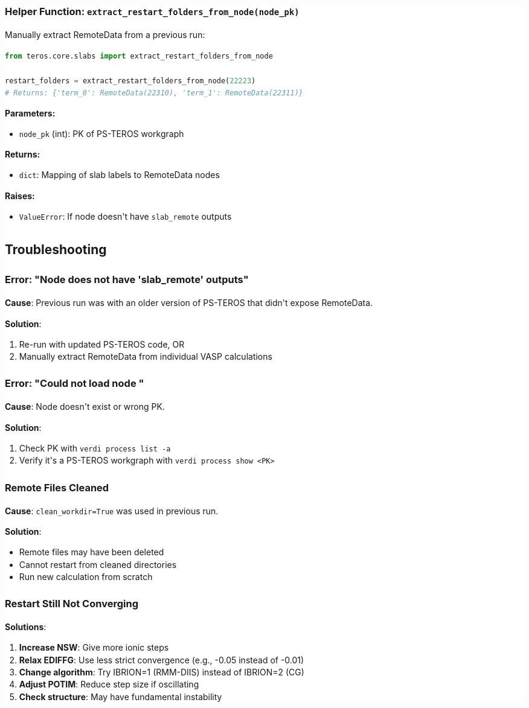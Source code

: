 ### Helper Function: `extract_restart_folders_from_node(node_pk)`

Manually extract RemoteData from a previous run:

```python
from teros.core.slabs import extract_restart_folders_from_node

restart_folders = extract_restart_folders_from_node(22223)
# Returns: {'term_0': RemoteData(22310), 'term_1': RemoteData(22311)}
```

**Parameters:**
- `node_pk` (int): PK of PS-TEROS workgraph

**Returns:**
- `dict`: Mapping of slab labels to RemoteData nodes

**Raises:**
- `ValueError`: If node doesn't have `slab_remote` outputs

## Troubleshooting

### Error: "Node does not have 'slab_remote' outputs"

**Cause**: Previous run was with an older version of PS-TEROS that didn't expose RemoteData.

**Solution**: 
1. Re-run with updated PS-TEROS code, OR
2. Manually extract RemoteData from individual VASP calculations

### Error: "Could not load node <PK>"

**Cause**: Node doesn't exist or wrong PK.

**Solution**: 
1. Check PK with `verdi process list -a`
2. Verify it's a PS-TEROS workgraph with `verdi process show <PK>`

### Remote Files Cleaned

**Cause**: `clean_workdir=True` was used in previous run.

**Solution**:
- Remote files may have been deleted
- Cannot restart from cleaned directories
- Run new calculation from scratch

### Restart Still Not Converging

**Solutions**:
1. **Increase NSW**: Give more ionic steps
2. **Relax EDIFFG**: Use less strict convergence (e.g., -0.05 instead of -0.01)
3. **Change algorithm**: Try IBRION=1 (RMM-DIIS) instead of IBRION=2 (CG)
4. **Adjust POTIM**: Reduce step size if oscillating
5. **Check structure**: May have fundamental instability

